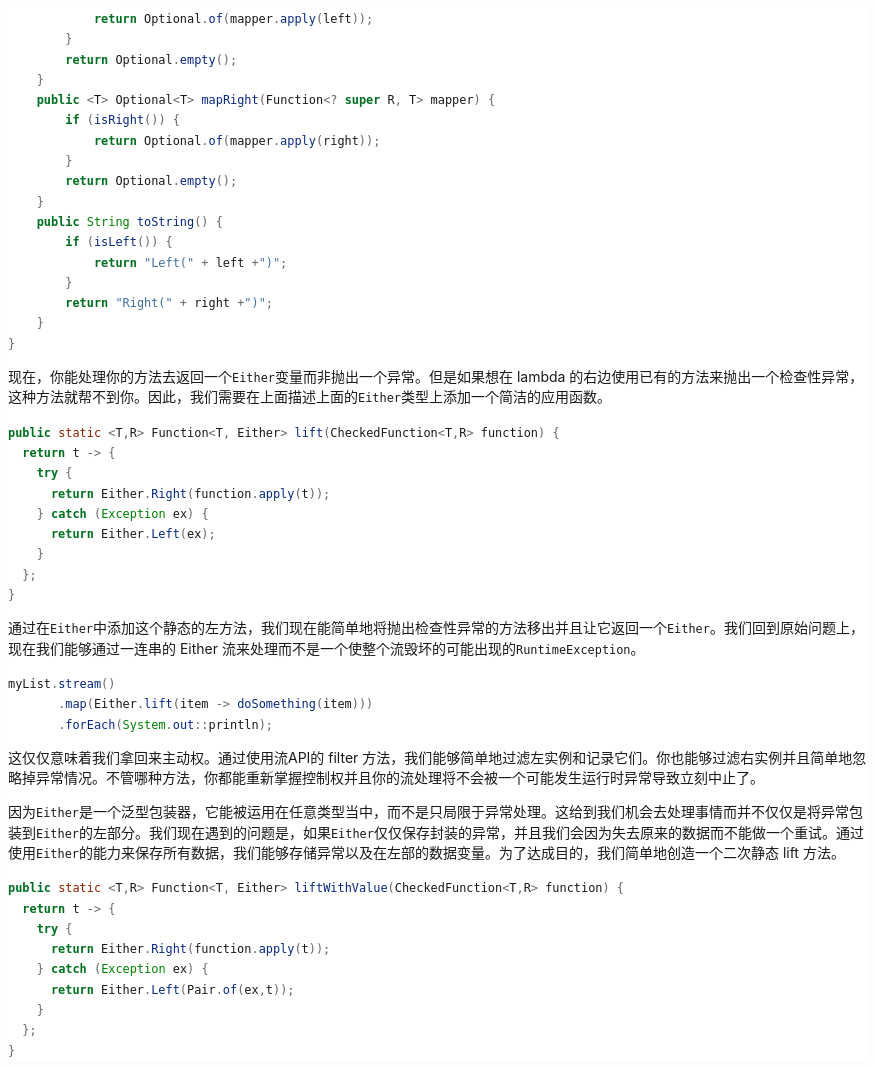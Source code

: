 ```java
            return Optional.of(mapper.apply(left));
        }
        return Optional.empty();
    }
    public <T> Optional<T> mapRight(Function<? super R, T> mapper) {
        if (isRight()) {
            return Optional.of(mapper.apply(right));
        }
        return Optional.empty();
    }
    public String toString() {
        if (isLeft()) {
            return "Left(" + left +")";
        }
        return "Right(" + right +")";
    }
}
```

现在，你能处理你的方法去返回一个`Either`变量而非抛出一个异常。但是如果想在 lambda 的右边使用已有的方法来抛出一个检查性异常，这种方法就帮不到你。因此，我们需要在上面描述上面的`Either`类型上添加一个简洁的应用函数。

```java
public static <T,R> Function<T, Either> lift(CheckedFunction<T,R> function) {
  return t -> {
    try {
      return Either.Right(function.apply(t));
    } catch (Exception ex) {
      return Either.Left(ex);
    }
  };
}
```

通过在`Either`中添加这个静态的左方法，我们现在能简单地将抛出检查性异常的方法移出并且让它返回一个`Either`。我们回到原始问题上，现在我们能够通过一连串的 Either 流来处理而不是一个使整个流毁坏的可能出现的`RuntimeException`。

```java
myList.stream()
       .map(Either.lift(item -> doSomething(item)))
       .forEach(System.out::println);
```

这仅仅意味着我们拿回来主动权。通过使用流API的 filter 方法，我们能够简单地过滤左实例和记录它们。你也能够过滤右实例并且简单地忽略掉异常情况。不管哪种方法，你都能重新掌握控制权并且你的流处理将不会被一个可能发生运行时异常导致立刻中止了。

因为`Either`是一个泛型包装器，它能被运用在任意类型当中，而不是只局限于异常处理。这给到我们机会去处理事情而并不仅仅是将异常包装到`Either`的左部分。我们现在遇到的问题是，如果`Either`仅仅保存封装的异常，并且我们会因为失去原来的数据而不能做一个重试。通过使用`Either`的能力来保存所有数据，我们能够存储异常以及在左部的数据变量。为了达成目的，我们简单地创造一个二次静态 lift 方法。

```java
public static <T,R> Function<T, Either> liftWithValue(CheckedFunction<T,R> function) {
  return t -> {
    try {
      return Either.Right(function.apply(t));
    } catch (Exception ex) {
      return Either.Left(Pair.of(ex,t));
    }
  };
}
```
